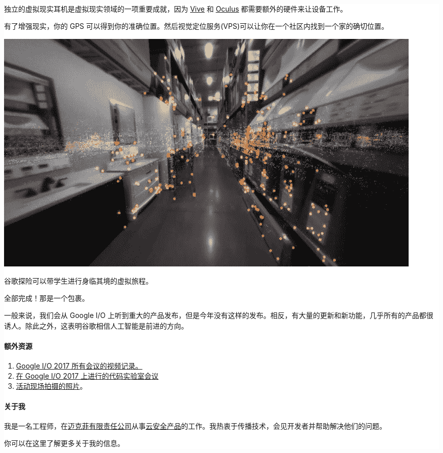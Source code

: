 独立的虚拟现实耳机是虚拟现实领域的一项重要成就，因为 [Vive](https://www.vive.com/) 和 [Oculus](https://www.oculus.com/) 都需要额外的硬件来让设备工作。

有了增强现实，你的 GPS 可以得到你的准确位置。然后视觉定位服务(VPS)可以让你在一个社区内找到一个家的确切位置。

![1*g3vFBvvBOjM9Hk5aPyrO2w](img/7839b921427a7906e262760cbe63181d.png)

谷歌探险可以带学生进行身临其境的虚拟旅程。

全部完成！那是一个包裹。

一般来说，我们会从 Google I/O 上听到重大的产品发布，但是今年没有这样的发布。相反，有大量的更新和新功能，几乎所有的产品都很诱人。除此之外，这表明谷歌相信人工智能是前进的方向。

#### 额外资源

1.  [Google I/O 2017 所有会议的视频记录。](https://www.youtube.com/playlist?list=PLOU2XLYxmsIKC8eODk_RNCWv3fBcLvMMy)
2.  [在 Google I/O 2017 上进行的代码实验室会议](https://codelabs.developers.google.com/io2017)
3.  [活动现场拍摄的照片](https://goo.gl/photos/yQ7YqkpkAmtGbSBh8)。

#### 关于我

我是一名工程师，在[迈克菲有限责任公司](https://www.mcafee.com/us/index.html)从事[云安全产品](https://www.mcafee.com/in/products/move-anti-virus.aspx)的工作。我热衷于传播技术，会见开发者并帮助解决他们的问题。

你可以在这里了解更多关于我的信息。